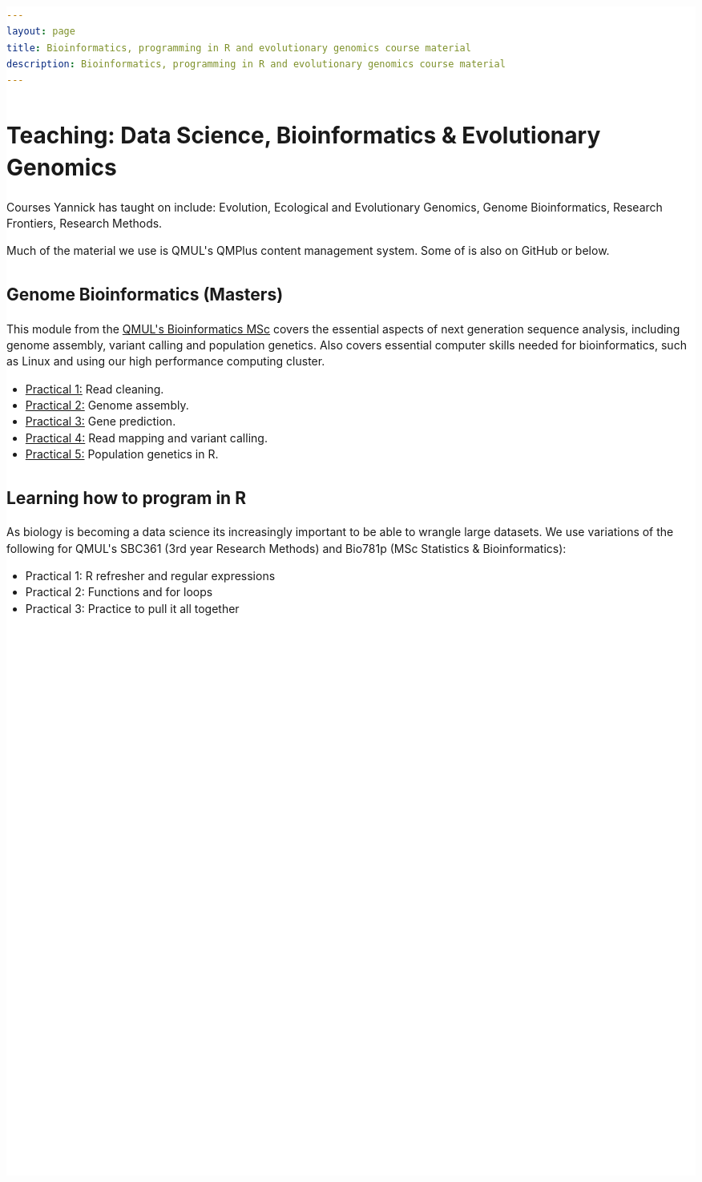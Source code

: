 ```yaml
---
layout: page
title: Bioinformatics, programming in R and evolutionary genomics course material
description: Bioinformatics, programming in R and evolutionary genomics course material
---
```


<div class="row">
<h1>Teaching: Data Science, Bioinformatics & Evolutionary Genomics</h1>
<div class="col-sm-12 col-md-12">
  <p>Courses Yannick has taught on include: Evolution, Ecological and Evolutionary Genomics, Genome Bioinformatics, Research Frontiers, Research Methods.</p>
  <p>Much of the material we use is QMUL's QMPlus content management system. Some of is also on GitHub or below.</p>
</div>
<div class="col-sm-12 col-md-12">
  <h2 id="genome-bioinformatics">Genome Bioinformatics (Masters)</h2>
  <p>This module from the <a href="https://www.qmul.ac.uk/postgraduate/taught/coursefinder/courses/121410.html?gclid=EAIaIQobChMIgfrbmr7T2QIVT7ftCh3HeAo1EAAYASAAEgLQcPD_BwE">QMUL's Bioinformatics MSc</a> covers the essential aspects of next generation sequence  analysis, including genome assembly, variant calling and population genetics. Also covers essential computer skills needed for bioinformatics, such as Linux and using our high performance computing cluster.</p>
  <ul>
    <li><a href="https://wurmlab.github.io/genomicscourse/2021/practicals/reference_genome/read-cleaning">Practical 1:</a> Read cleaning.</li>
    <li><a href="https://wurmlab.github.io/genomicscourse/2021/practicals/reference_genome/assembly">Practical 2:</a> Genome assembly.</li>
    <li><a href="http://wurmlab.github.io/genomicscourse/2021/practicals/reference_genome/prediction">Practical 3:</a> Gene prediction.</li>
    <li><a href="https://wurmlab.github.io/genomicscourse/2021/practicals/population_genetics/map_call">Practical 4:</a> Read mapping and variant calling.</li>
    <li><a href="http://wurmlab.github.io/genomicscourse/2021/practicals/population_genetics/popgen">Practical 5:</a> Population genetics in R.</li>
  </ul>
</div>

<div class="col-sm-7 col-md-9" id="programming_in_r">

  <h2>Learning how to program in R</h2> As biology is becoming a data science its increasingly important to be able to wrangle large datasets. We use variations of the following for QMUL's SBC361 (3rd year Research Methods) and Bio781p (MSc Statistics &amp; Bioinformatics):
  <ul>
    <li>Practical 1: R refresher and regular expressions</li>
    <li>Practical 2: Functions and for loops</li>
    <li>Practical 3: Practice to pull it all together</li>
  </ul>
</div>

<div class="col-sm-5 col-md-3">
  <div style="left: 0px; width: 100%; height: 0px; position: relative; padding-bottom: 75.0019%; padding-top: 38px;">
    <iframe src="https://www.slideshare.net//slideshow/embed_code/key/jCQoRUBEZOsam0" allowfullscreen style="top: 0px; left: 0px; width: 100%; height: 100%; position: absolute;" ></iframe>
  </div>
</div>
